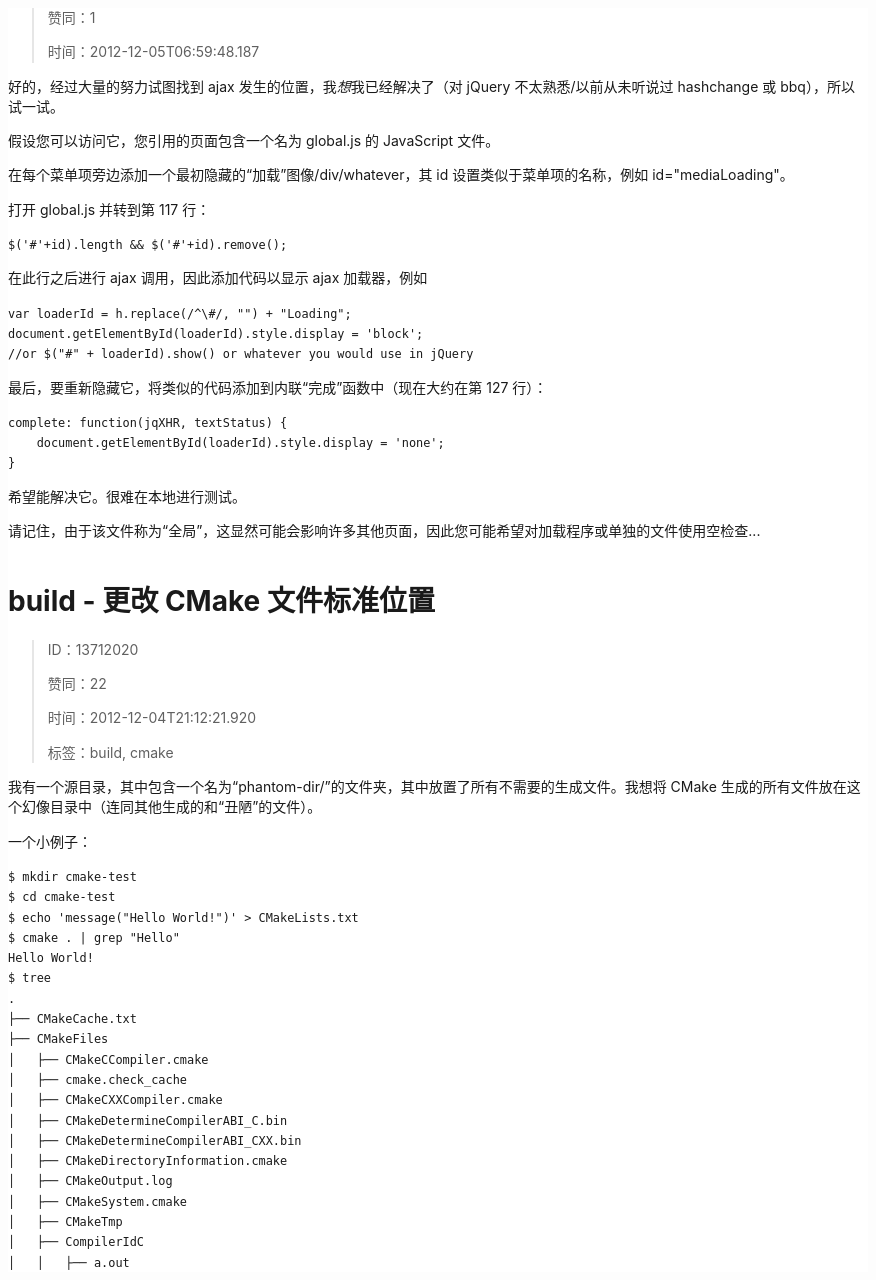 > 赞同：1
> 
> 时间：2012-12-05T06:59:48.187

好的，经过大量的努力试图找到 ajax 发生的位置，我*想*我已经解决了（对 jQuery 不太熟悉/以前从未听说过 hashchange 或 bbq），所以试一试。

假设您可以访问它，您引用的页面包含一个名为 global.js 的 JavaScript 文件。

在每个菜单项旁边添加一个最初隐藏的“加载”图像/div/whatever，其 id 设置类似于菜单项的名称，例如 id="mediaLoading"。

打开 global.js 并转到第 117 行：

```
$('#'+id).length && $('#'+id).remove(); 
```

在此行之后进行 ajax 调用，因此添加代码以显示 ajax 加载器，例如

```
var loaderId = h.replace(/^\#/, "") + "Loading";
document.getElementById(loaderId).style.display = 'block'; 
//or $("#" + loaderId).show() or whatever you would use in jQuery 
```

最后，要重新隐藏它，将类似的代码添加到内联“完成”函数中（现在大约在第 127 行）：

```
complete: function(jqXHR, textStatus) { 
    document.getElementById(loaderId).style.display = 'none';
} 
```

希望能解决它。很难在本地进行测试。

请记住，由于该文件称为“全局”，这显然可能会影响许多其他页面，因此您可能希望对加载程序或单独的文件使用空检查...

# build - 更改 CMake 文件标准位置

> ID：13712020
> 
> 赞同：22
> 
> 时间：2012-12-04T21:12:21.920
> 
> 标签：build, cmake

我有一个源目录，其中包含一个名为“phantom-dir/”的文件夹，其中放置了所有不需要的生成文件。我想将 CMake 生成的所有文件放在这个幻像目录中（连同其他生成的和“丑陋”的文件）。

一个小例子：

```
$ mkdir cmake-test
$ cd cmake-test
$ echo 'message("Hello World!")' > CMakeLists.txt
$ cmake . | grep "Hello"
Hello World!
$ tree
.
├── CMakeCache.txt
├── CMakeFiles
│   ├── CMakeCCompiler.cmake
│   ├── cmake.check_cache
│   ├── CMakeCXXCompiler.cmake
│   ├── CMakeDetermineCompilerABI_C.bin
│   ├── CMakeDetermineCompilerABI_CXX.bin
│   ├── CMakeDirectoryInformation.cmake
│   ├── CMakeOutput.log
│   ├── CMakeSystem.cmake
│   ├── CMakeTmp
│   ├── CompilerIdC
│   │   ├── a.out
```